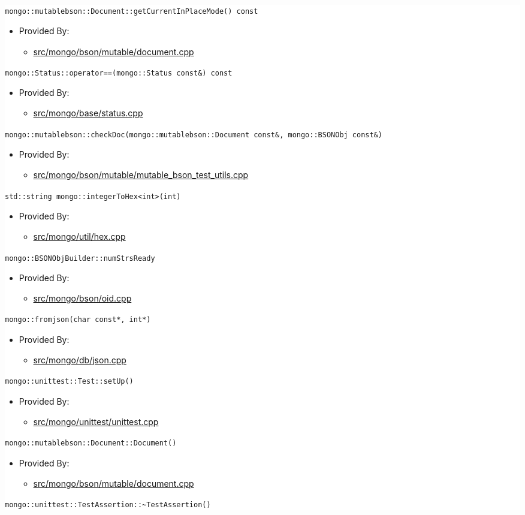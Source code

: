     mongo::mutablebson::Document::getCurrentInPlaceMode() const

- Provided By:

    - [src/mongo/bson/mutable/document.cpp](../../../../bson/mutable\_bson)

<div></div>

    mongo::Status::operator==(mongo::Status const&) const

- Provided By:

    - [src/mongo/base/status.cpp](../../../../utilities/base\_utilites)

<div></div>

    mongo::mutablebson::checkDoc(mongo::mutablebson::Document const&, mongo::BSONObj const&)

- Provided By:

    - [src/mongo/bson/mutable/mutable\_bson\_test\_utils.cpp](../../../../bson/mutable\_bson)

<div></div>

    std::string mongo::integerToHex<int>(int)

- Provided By:

    - [src/mongo/util/hex.cpp](../../../../utilities/utilities)

<div></div>

    mongo::BSONObjBuilder::numStrsReady

- Provided By:

    - [src/mongo/bson/oid.cpp](../../../../bson/bson)

<div></div>

    mongo::fromjson(char const*, int*)

- Provided By:

    - [src/mongo/db/json.cpp](../../../../bson/bson)

<div></div>

    mongo::unittest::Test::setUp()

- Provided By:

    - [src/mongo/unittest/unittest.cpp](../../../../tests/unit\_tests)

<div></div>

    mongo::mutablebson::Document::Document()

- Provided By:

    - [src/mongo/bson/mutable/document.cpp](../../../../bson/mutable\_bson)

<div></div>

    mongo::unittest::TestAssertion::~TestAssertion()
